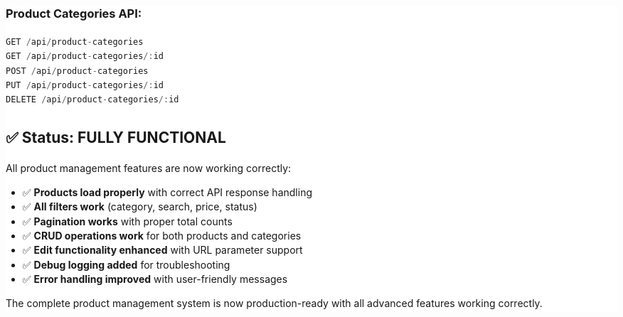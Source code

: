 ```javascript
```

### **Product Categories API:**
```javascript
GET /api/product-categories
GET /api/product-categories/:id
POST /api/product-categories
PUT /api/product-categories/:id
DELETE /api/product-categories/:id
```

## **✅ Status: FULLY FUNCTIONAL**

All product management features are now working correctly:
- ✅ **Products load properly** with correct API response handling
- ✅ **All filters work** (category, search, price, status)
- ✅ **Pagination works** with proper total counts
- ✅ **CRUD operations work** for both products and categories
- ✅ **Edit functionality enhanced** with URL parameter support
- ✅ **Debug logging added** for troubleshooting
- ✅ **Error handling improved** with user-friendly messages

The complete product management system is now production-ready with all advanced features working correctly.